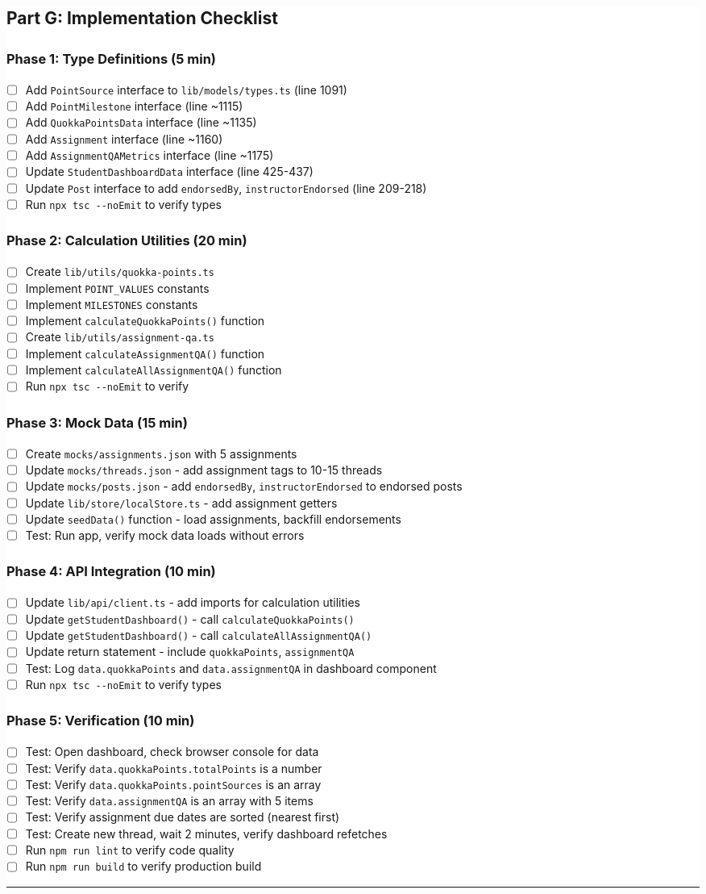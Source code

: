 
## Part G: Implementation Checklist

### Phase 1: Type Definitions (5 min)
- [ ] Add `PointSource` interface to `lib/models/types.ts` (line 1091)
- [ ] Add `PointMilestone` interface (line ~1115)
- [ ] Add `QuokkaPointsData` interface (line ~1135)
- [ ] Add `Assignment` interface (line ~1160)
- [ ] Add `AssignmentQAMetrics` interface (line ~1175)
- [ ] Update `StudentDashboardData` interface (line 425-437)
- [ ] Update `Post` interface to add `endorsedBy`, `instructorEndorsed` (line 209-218)
- [ ] Run `npx tsc --noEmit` to verify types

### Phase 2: Calculation Utilities (20 min)
- [ ] Create `lib/utils/quokka-points.ts`
- [ ] Implement `POINT_VALUES` constants
- [ ] Implement `MILESTONES` constants
- [ ] Implement `calculateQuokkaPoints()` function
- [ ] Create `lib/utils/assignment-qa.ts`
- [ ] Implement `calculateAssignmentQA()` function
- [ ] Implement `calculateAllAssignmentQA()` function
- [ ] Run `npx tsc --noEmit` to verify

### Phase 3: Mock Data (15 min)
- [ ] Create `mocks/assignments.json` with 5 assignments
- [ ] Update `mocks/threads.json` - add assignment tags to 10-15 threads
- [ ] Update `mocks/posts.json` - add `endorsedBy`, `instructorEndorsed` to endorsed posts
- [ ] Update `lib/store/localStore.ts` - add assignment getters
- [ ] Update `seedData()` function - load assignments, backfill endorsements
- [ ] Test: Run app, verify mock data loads without errors

### Phase 4: API Integration (10 min)
- [ ] Update `lib/api/client.ts` - add imports for calculation utilities
- [ ] Update `getStudentDashboard()` - call `calculateQuokkaPoints()`
- [ ] Update `getStudentDashboard()` - call `calculateAllAssignmentQA()`
- [ ] Update return statement - include `quokkaPoints`, `assignmentQA`
- [ ] Test: Log `data.quokkaPoints` and `data.assignmentQA` in dashboard component
- [ ] Run `npx tsc --noEmit` to verify types

### Phase 5: Verification (10 min)
- [ ] Test: Open dashboard, check browser console for data
- [ ] Test: Verify `data.quokkaPoints.totalPoints` is a number
- [ ] Test: Verify `data.quokkaPoints.pointSources` is an array
- [ ] Test: Verify `data.assignmentQA` is an array with 5 items
- [ ] Test: Verify assignment due dates are sorted (nearest first)
- [ ] Test: Create new thread, wait 2 minutes, verify dashboard refetches
- [ ] Run `npm run lint` to verify code quality
- [ ] Run `npm run build` to verify production build

---
